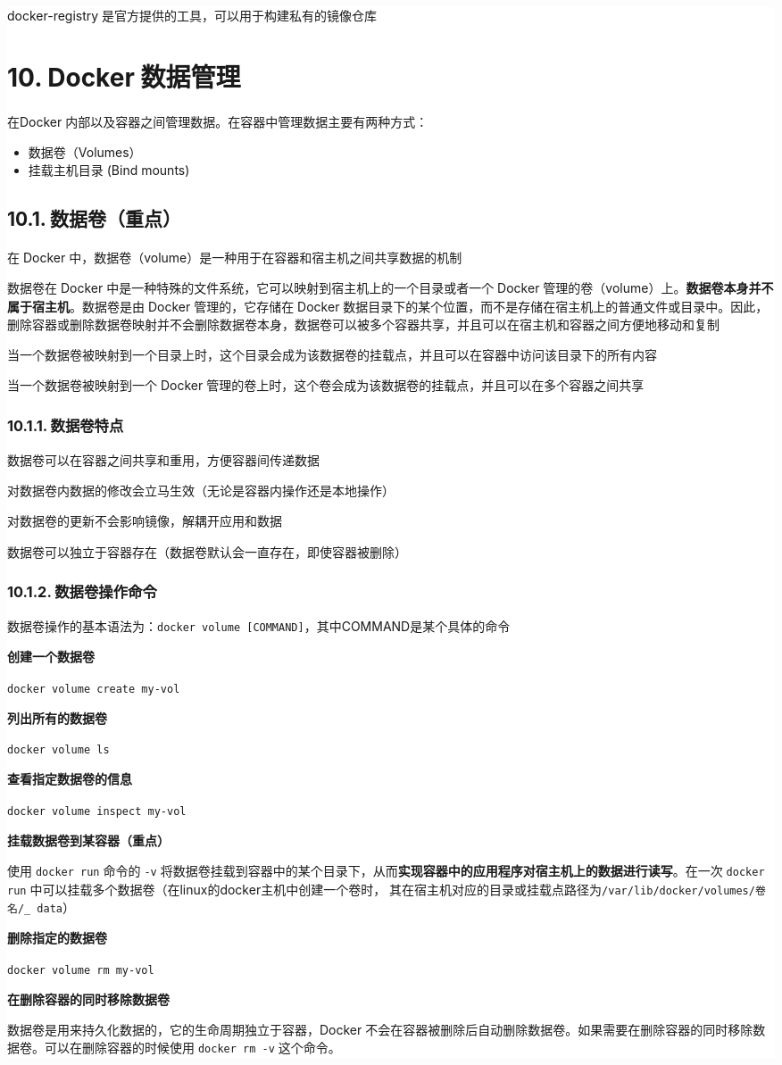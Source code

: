 docker-registry 是官方提供的工具，可以用于构建私有的镜像仓库


# 10. Docker 数据管理

在Docker 内部以及容器之间管理数据。在容器中管理数据主要有两种方式：

-   数据卷（Volumes）
-   挂载主机目录 (Bind mounts)

## 10.1. 数据卷（重点）

在 Docker 中，数据卷（volume）是一种用于在容器和宿主机之间共享数据的机制

数据卷在 Docker 中是一种特殊的文件系统，它可以映射到宿主机上的一个目录或者一个 Docker 管理的卷（volume）上。**数据卷本身并不属于宿主机**。数据卷是由 Docker 管理的，它存储在 Docker 数据目录下的某个位置，而不是存储在宿主机上的普通文件或目录中。因此，删除容器或删除数据卷映射并不会删除数据卷本身，数据卷可以被多个容器共享，并且可以在宿主机和容器之间方便地移动和复制

当一个数据卷被映射到一个目录上时，这个目录会成为该数据卷的挂载点，并且可以在容器中访问该目录下的所有内容

当一个数据卷被映射到一个 Docker 管理的卷上时，这个卷会成为该数据卷的挂载点，并且可以在多个容器之间共享

### 10.1.1. 数据卷特点

数据卷可以在容器之间共享和重用，方便容器间传递数据

对数据卷内数据的修改会立马生效（无论是容器内操作还是本地操作）

对数据卷的更新不会影响镜像，解耦开应用和数据

数据卷可以独立于容器存在（数据卷默认会一直存在，即使容器被删除）

### 10.1.2. 数据卷操作命令

数据卷操作的基本语法为：`docker volume [COMMAND]`，其中COMMAND是某个具体的命令

**创建一个数据卷**

`docker volume create my-vol`

**列出所有的数据卷**

`docker volume ls`

**查看指定数据卷的信息** 

`docker volume inspect my-vol`

**挂载数据卷到某容器（重点）**

使用 `docker run` 命令的 `-v` 将数据卷挂载到容器中的某个目录下，从而**实现容器中的应用程序对宿主机上的数据进行读写**。在一次 `docker run` 中可以挂载多个数据卷（在linux的docker主机中创建一个卷时， 其在宿主机对应的目录或挂载点路径为`/var/lib/docker/volumes/卷名/_ data`）

**删除指定的数据卷** 

`docker volume rm my-vol`

**在删除容器的同时移除数据卷**

数据卷是用来持久化数据的，它的生命周期独立于容器，Docker 不会在容器被删除后自动删除数据卷。如果需要在删除容器的同时移除数据卷。可以在删除容器的时候使用 `docker rm -v` 这个命令。
